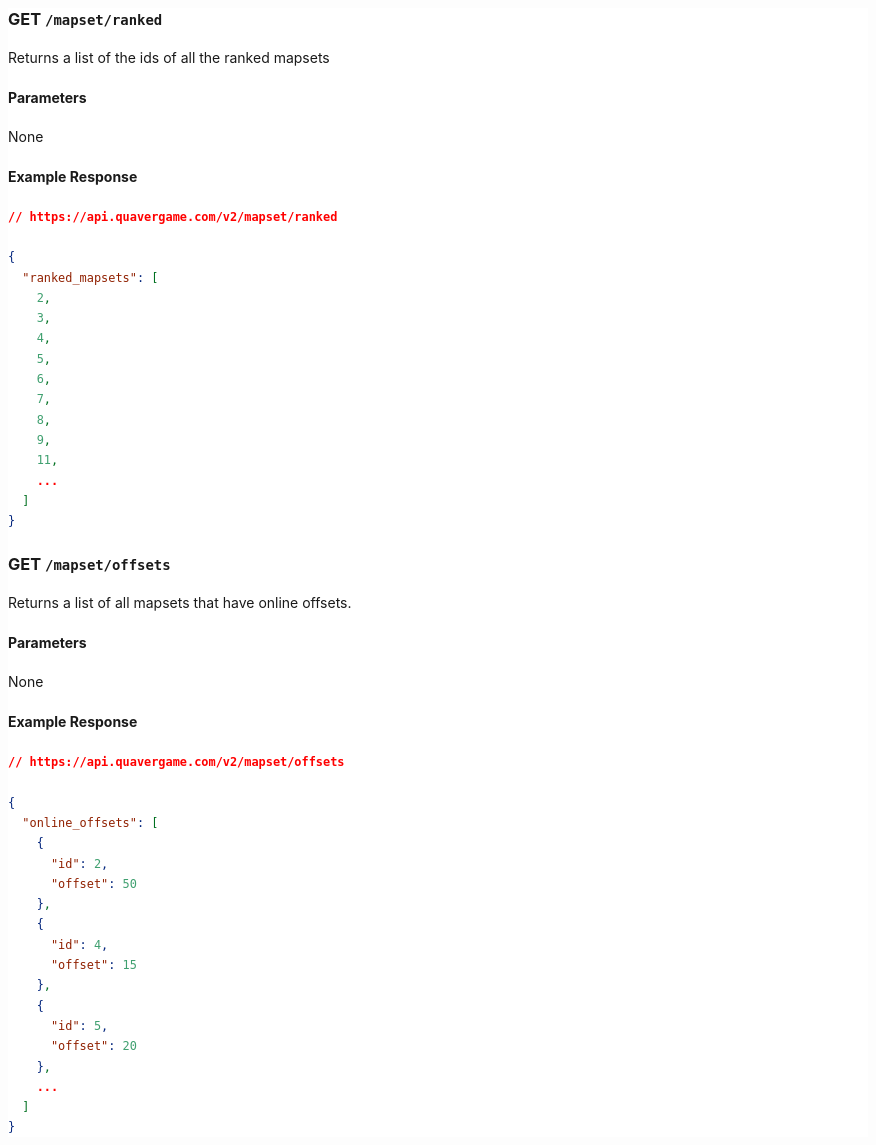 ### GET `/mapset/ranked`

Returns a list of the ids of all the ranked mapsets 

#### Parameters

None

#### Example Response

```json
// https://api.quavergame.com/v2/mapset/ranked

{
  "ranked_mapsets": [
    2,
    3,
    4,
    5,
    6,
    7,
    8,
    9,
    11,
    ...
  ]
}
```

### GET `/mapset/offsets`

Returns a list of all mapsets that have online offsets.

#### Parameters

None

#### Example Response

```json
// https://api.quavergame.com/v2/mapset/offsets

{
  "online_offsets": [
    {
      "id": 2,
      "offset": 50
    },
    {
      "id": 4,
      "offset": 15
    },
    {
      "id": 5,
      "offset": 20
    },
    ...
  ]
}
```
